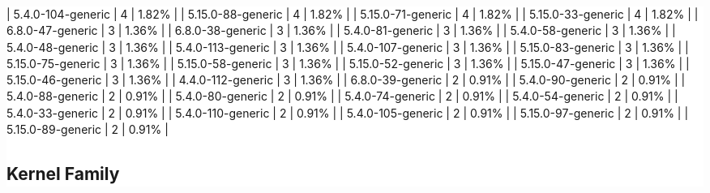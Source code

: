 | 5.4.0-104-generic | 4         | 1.82%   |
| 5.15.0-88-generic | 4         | 1.82%   |
| 5.15.0-71-generic | 4         | 1.82%   |
| 5.15.0-33-generic | 4         | 1.82%   |
| 6.8.0-47-generic  | 3         | 1.36%   |
| 6.8.0-38-generic  | 3         | 1.36%   |
| 5.4.0-81-generic  | 3         | 1.36%   |
| 5.4.0-58-generic  | 3         | 1.36%   |
| 5.4.0-48-generic  | 3         | 1.36%   |
| 5.4.0-113-generic | 3         | 1.36%   |
| 5.4.0-107-generic | 3         | 1.36%   |
| 5.15.0-83-generic | 3         | 1.36%   |
| 5.15.0-75-generic | 3         | 1.36%   |
| 5.15.0-58-generic | 3         | 1.36%   |
| 5.15.0-52-generic | 3         | 1.36%   |
| 5.15.0-47-generic | 3         | 1.36%   |
| 5.15.0-46-generic | 3         | 1.36%   |
| 4.4.0-112-generic | 3         | 1.36%   |
| 6.8.0-39-generic  | 2         | 0.91%   |
| 5.4.0-90-generic  | 2         | 0.91%   |
| 5.4.0-88-generic  | 2         | 0.91%   |
| 5.4.0-80-generic  | 2         | 0.91%   |
| 5.4.0-74-generic  | 2         | 0.91%   |
| 5.4.0-54-generic  | 2         | 0.91%   |
| 5.4.0-33-generic  | 2         | 0.91%   |
| 5.4.0-110-generic | 2         | 0.91%   |
| 5.4.0-105-generic | 2         | 0.91%   |
| 5.15.0-97-generic | 2         | 0.91%   |
| 5.15.0-89-generic | 2         | 0.91%   |

Kernel Family
-------------
